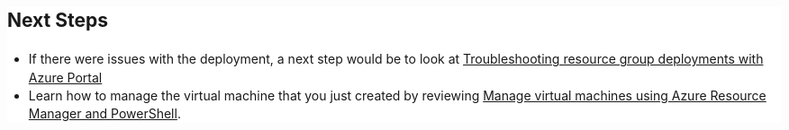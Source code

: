 ## Next Steps

- If there were issues with the deployment, a next step would be to look at [Troubleshooting resource group deployments with Azure Portal](/documentation/articles/resource-manager-troubleshoot-deployments-portal/)
- Learn how to manage the virtual machine that you just created by reviewing [Manage virtual machines using Azure Resource Manager and PowerShell](/documentation/articles/virtual-machines-windows-ps-manage/).
